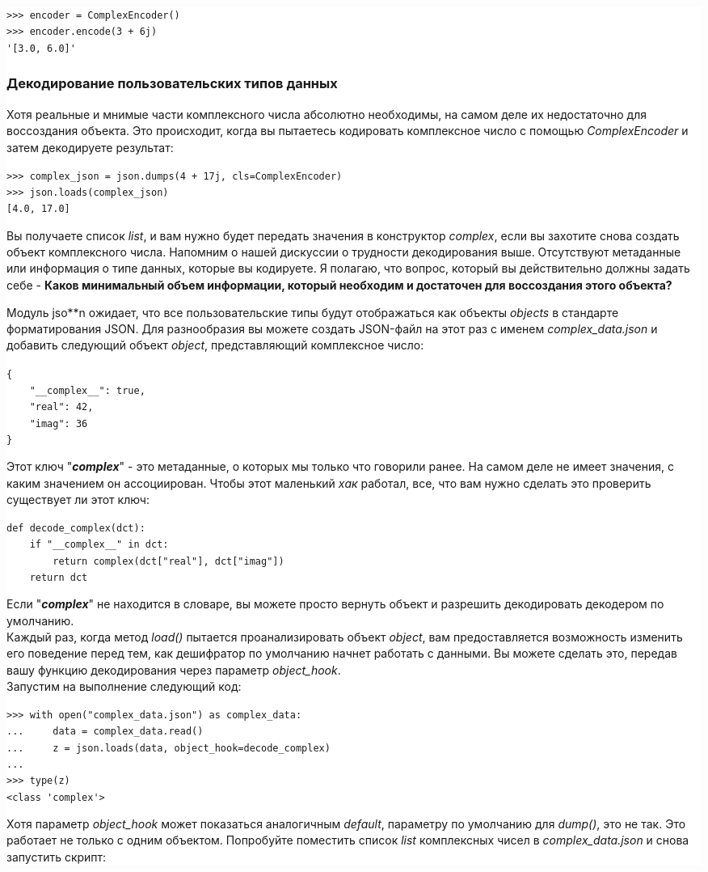 	>>> encoder = ComplexEncoder()
	>>> encoder.encode(3 + 6j)
	'[3.0, 6.0]'

### Декодирование пользовательских типов данных ###

Хотя реальные и мнимые части комплексного числа абсолютно необходимы, на самом деле их недостаточно для воссоздания объекта. Это происходит, когда вы пытаетесь кодировать комплексное число с помощью *ComplexEncoder* и затем декодируете результат:  

	>>> complex_json = json.dumps(4 + 17j, cls=ComplexEncoder)
	>>> json.loads(complex_json)
	[4.0, 17.0]

Вы получаете список *list*, и вам нужно будет передать значения в конструктор *complex*, если вы захотите снова создать объект комплексного числа. Напомним о нашей дискуссии о трудности декодирования выше. Отсутствуют метаданные или информация о типе данных, которые вы кодируете.
Я полагаю, что вопрос, который вы действительно должны задать себе - **Каков минимальный объем информации, который необходим и достаточен для воссоздания этого объекта?**

Модуль jso**n ожидает, что все пользовательские типы будут отображаться как объекты *objects* в стандарте форматирования JSON. Для разнообразия вы можете создать JSON-файл на этот раз с именем *complex_data.json* и добавить следующий объект *object*, представляющий комплексное число:

	{
	    "__complex__": true,
	    "real": 42,
	    "imag": 36
	}  

Этот ключ "*__complex__*" - это метаданные, о которых мы только что говорили ранее. На самом деле не имеет значения, с каким значением он ассоциирован. Чтобы этот маленький *хак* работал, все, что вам нужно сделать это проверить существует ли этот ключ:  

	def decode_complex(dct):
	    if "__complex__" in dct:
	        return complex(dct["real"], dct["imag"])
	    return dct

Если "*__complex__*" не находится в словаре, вы можете просто вернуть объект и разрешить декодировать декодером по умолчанию.  
Каждый раз, когда метод *load()* пытается проанализировать объект *object*, вам предоставляется возможность изменить его поведение перед тем, как дешифратор по умолчанию начнет работать с данными. Вы можете сделать это, передав вашу функцию декодирования через параметр *object_hook*.  
Запустим на выполнение следующий код:  

	>>> with open("complex_data.json") as complex_data:
	...     data = complex_data.read()
	...     z = json.loads(data, object_hook=decode_complex)
	... 
	>>> type(z)
	<class 'complex'>

Хотя параметр *object_hook* может показаться аналогичным *default*, параметру по умолчанию для  *dump()*, это не так.
Это работает не только с одним объектом. Попробуйте поместить список *list* комплексных чисел в *complex_data.json* и снова запустить скрипт:  
